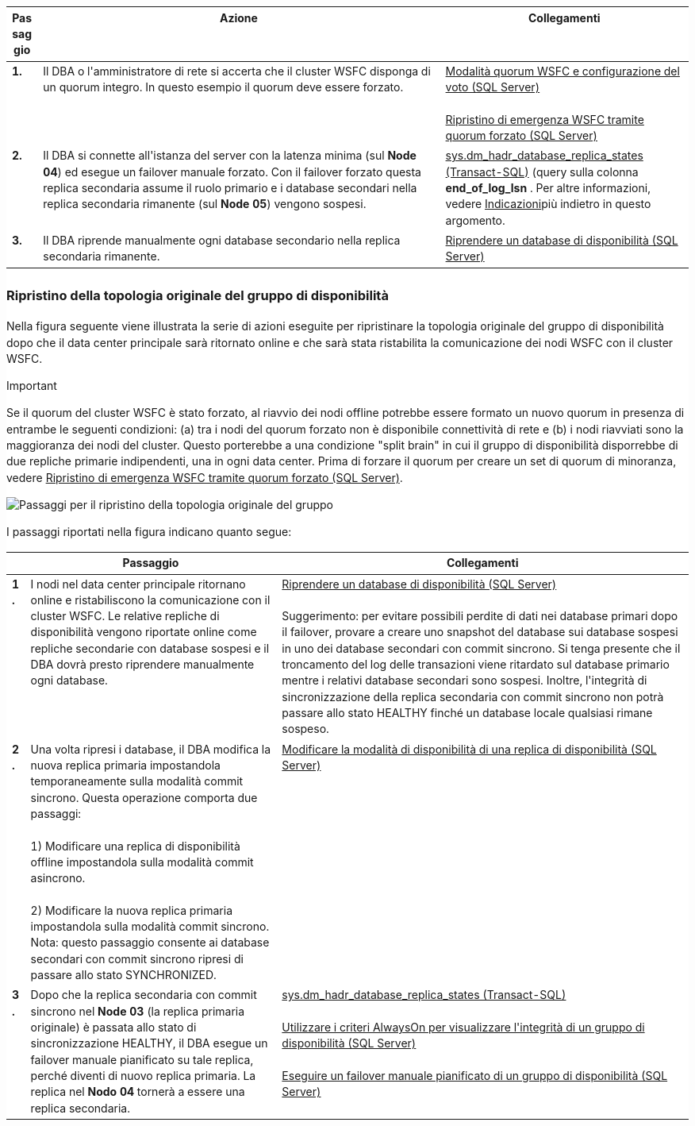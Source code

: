 |Passaggio|Azione|Collegamenti|  
|----------|------------|-----------|  
|**1.**|Il DBA o l'amministratore di rete si accerta che il cluster WSFC disponga di un quorum integro. In questo esempio il quorum deve essere forzato.|[Modalità quorum WSFC e configurazione del voto &#40;SQL Server&#41;](../../../sql-server/failover-clusters/windows/wsfc-quorum-modes-and-voting-configuration-sql-server.md)<br /><br /> [Ripristino di emergenza WSFC tramite quorum forzato &#40;SQL Server&#41;](../../../sql-server/failover-clusters/windows/wsfc-disaster-recovery-through-forced-quorum-sql-server.md)|  
|**2.**|Il DBA si connette all'istanza del server con la latenza minima (sul **Node 04**) ed esegue un failover manuale forzato. Con il failover forzato questa replica secondaria assume il ruolo primario e i database secondari nella replica secondaria rimanente (sul **Node 05**) vengono sospesi.|[sys.dm_hadr_database_replica_states &#40;Transact-SQL&#41;](../../../relational-databases/system-dynamic-management-views/sys-dm-hadr-database-replica-states-transact-sql.md) (query sulla colonna **end_of_log_lsn** . Per altre informazioni, vedere [Indicazioni](#Recommendations)più indietro in questo argomento.|  
|**3.**|Il DBA riprende manualmente ogni database secondario nella replica secondaria rimanente.|[Riprendere un database di disponibilità &#40;SQL Server&#41;](../../../database-engine/availability-groups/windows/resume-an-availability-database-sql-server.md)|  
  
###  <a name="returning-the-availability-group-to-its-original-topology"></a><a name="ReturnToOrigTopology"></a> Ripristino della topologia originale del gruppo di disponibilità  
 Nella figura seguente viene illustrata la serie di azioni eseguite per ripristinare la topologia originale del gruppo di disponibilità dopo che il data center principale sarà ritornato online e che sarà stata ristabilita la comunicazione dei nodi WSFC con il cluster WSFC.  
  
> [!IMPORTANT]  
>  Se il quorum del cluster WSFC è stato forzato, al riavvio dei nodi offline potrebbe essere formato un nuovo quorum in presenza di entrambe le seguenti condizioni: (a) tra i nodi del quorum forzato non è disponibile connettività di rete e (b) i nodi riavviati sono la maggioranza dei nodi del cluster. Questo porterebbe a una condizione "split brain" in cui il gruppo di disponibilità disporrebbe di due repliche primarie indipendenti, una in ogni data center. Prima di forzare il quorum per creare un set di quorum di minoranza, vedere [Ripristino di emergenza WSFC tramite quorum forzato &#40;SQL Server&#41;](../../../sql-server/failover-clusters/windows/wsfc-disaster-recovery-through-forced-quorum-sql-server.md).  
  
 ![Passaggi per il ripristino della topologia originale del gruppo](../../../database-engine/availability-groups/windows/media/aoag-failurerecovery-actions-part2.gif "Passaggi per il ripristino della topologia originale del gruppo")  
  
 I passaggi riportati nella figura indicano quanto segue:  
  
||Passaggio|Collegamenti|  
|-|----------|-----------|  
|**1.**|I nodi nel data center principale ritornano online e ristabiliscono la comunicazione con il cluster WSFC. Le relative repliche di disponibilità vengono riportate online come repliche secondarie con database sospesi e il DBA dovrà presto riprendere manualmente ogni database.|[Riprendere un database di disponibilità &#40;SQL Server&#41;](../../../database-engine/availability-groups/windows/resume-an-availability-database-sql-server.md)<br /><br /> Suggerimento: per evitare possibili perdite di dati nei database primari dopo il failover, provare a creare uno snapshot del database sui database sospesi in uno dei database secondari con commit sincrono. Si tenga presente che il troncamento del log delle transazioni viene ritardato sul database primario mentre i relativi database secondari sono sospesi. Inoltre, l'integrità di sincronizzazione della replica secondaria con commit sincrono non potrà passare allo stato HEALTHY finché un database locale qualsiasi rimane sospeso.|  
|**2.**|Una volta ripresi i database, il DBA modifica la nuova replica primaria impostandola temporaneamente sulla modalità commit sincrono. Questa operazione comporta due passaggi:<br /><br /> 1) Modificare una replica di disponibilità offline impostandola sulla modalità commit asincrono.<br /><br /> 2) Modificare la nuova replica primaria impostandola sulla modalità commit sincrono. Nota: questo passaggio consente ai database secondari con commit sincrono ripresi di passare allo stato SYNCHRONIZED.|[Modificare la modalità di disponibilità di una replica di disponibilità &#40;SQL Server&#41;](../../../database-engine/availability-groups/windows/change-the-availability-mode-of-an-availability-replica-sql-server.md)|  
|**3.**|Dopo che la replica secondaria con commit sincrono nel **Node 03** (la replica primaria originale) è passata allo stato di sincronizzazione HEALTHY, il DBA esegue un failover manuale pianificato su tale replica, perché diventi di nuovo replica primaria. La replica nel **Nodo 04** tornerà a essere una replica secondaria.|[sys.dm_hadr_database_replica_states &#40;Transact-SQL&#41;](../../../relational-databases/system-dynamic-management-views/sys-dm-hadr-database-replica-states-transact-sql.md)<br /><br /> [Utilizzare i criteri AlwaysOn per visualizzare l'integrità di un gruppo di disponibilità &#40;SQL Server&#41;](../../../database-engine/availability-groups/windows/use-always-on-policies-to-view-the-health-of-an-availability-group-sql-server.md)<br /><br /> [Eseguire un failover manuale pianificato di un gruppo di disponibilità &#40;SQL Server&#41;](../../../database-engine/availability-groups/windows/perform-a-planned-manual-failover-of-an-availability-group-sql-server.md)|  